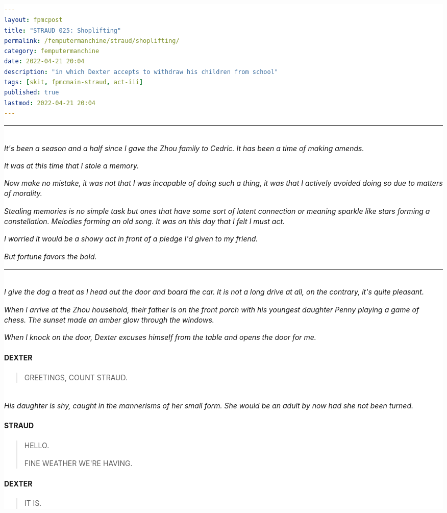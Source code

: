 ```yaml
---
layout: fpmcpost
title: "STRAUD 025: Shoplifting"
permalink: /femputermanchine/straud/shoplifting/
category: femputermanchine
date: 2022-04-21 20:04
description: "in which Dexter accepts to withdraw his children from school"
tags: [skit, fpmcmain-straud, act-iii]
published: true
lastmod: 2022-04-21 20:04
---
```

[//]: # (  4/21/22  -added)

*****
<br><i>It's been a season and a half since I gave the Zhou family to Cedric. It has been a time of making amends.</i>

<i>It was at this time that I stole a memory.</i>

<i>Now make no mistake, it was not that I was incapable of doing such a thing, it was that I actively avoided doing so due to matters of morality.</i>

<i>Stealing memories is no simple task but ones that have some sort of latent connection or meaning sparkle like stars forming a constellation. Melodies forming an old song. It was on this day that I felt I must act.</i>

<i>I worried it would be a showy act in front of a pledge I'd given to my friend.</i>

<i>But fortune favors the bold.</i>

*****
<br><i>I give the dog a treat as I head out the door and board the car. It is not a long drive at all, on the contrary, it's quite pleasant.</i>

<i>When I arrive at the Zhou household, their father is on the front porch with his youngest daughter Penny playing a game of chess. The sunset made an amber glow through the windows.</i>

<i>When I knock on the door, Dexter excuses himself from the table and opens the door for me.</i>

#### DEXTER

> GREETINGS, COUNT STRAUD.

<BR><I>His daughter is shy, caught in the mannerisms of her small form. She would be an adult by now had she not been turned.</i>

#### STRAUD

> HELLO.
> 
> FINE WEATHER WE'RE HAVING.

#### DEXTER

> IT IS.
